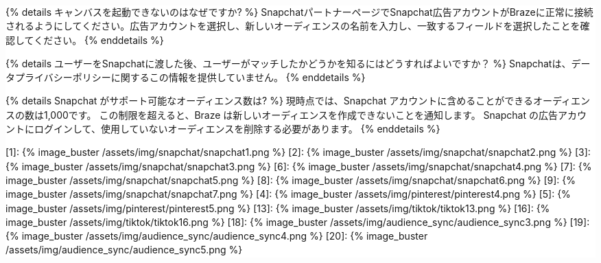 {% details キャンバスを起動できないのはなぜですか? %}
SnapchatパートナーページでSnapchat広告アカウントがBrazeに正常に接続されるようにしてください。広告アカウントを選択し、新しいオーディエンスの名前を入力し、一致するフィールドを選択したことを確認してください。
{% enddetails %}

{% details ユーザーをSnapchatに渡した後、ユーザーがマッチしたかどうかを知るにはどうすればよいですか？ %}
Snapchatは、データプライバシーポリシーに関するこの情報を提供していません。
{% enddetails %}

{% details Snapchat がサポート可能なオーディエンス数は? %}
現時点では、Snapchat アカウントに含めることができるオーディエンスの数は1,000です。
この制限を超えると、Braze は新しいオーディエンスを作成できないことを通知します。
Snapchat の広告アカウントにログインして、使用していないオーディエンスを削除する必要があります。
{% enddetails %}

[1]: {% image_buster /assets/img/snapchat/snapchat1.png %}
[2]: {% image_buster /assets/img/snapchat/snapchat2.png %}
[3]: {% image_buster /assets/img/snapchat/snapchat3.png %}
[6]: {% image_buster /assets/img/snapchat/snapchat4.png %}
[7]: {% image_buster /assets/img/snapchat/snapchat5.png %}
[8]: {% image_buster /assets/img/snapchat/snapchat6.png %}
[9]: {% image_buster /assets/img/snapchat/snapchat7.png %}
[4]: {% image_buster /assets/img/pinterest/pinterest4.png %}
[5]: {% image_buster /assets/img/pinterest/pinterest5.png %}
[13]: {% image_buster /assets/img/tiktok/tiktok13.png %}
[16]: {% image_buster /assets/img/tiktok/tiktok16.png %}
[18]: {% image_buster /assets/img/audience_sync/audience_sync3.png %}
[19]: {% image_buster /assets/img/audience_sync/audience_sync4.png %}
[20]: {% image_buster /assets/img/audience_sync/audience_sync5.png %}